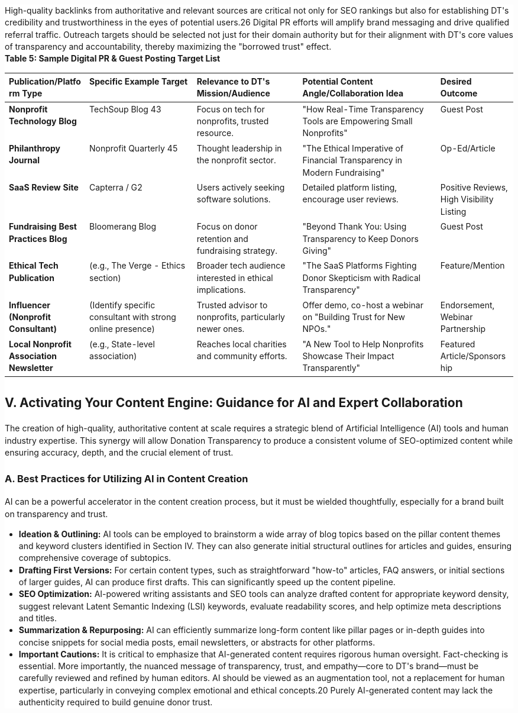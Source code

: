 High-quality backlinks from authoritative and relevant sources are critical not only for SEO rankings but also for establishing DT's credibility and trustworthiness in the eyes of potential users.26 Digital PR efforts will amplify brand messaging and drive qualified referral traffic. Outreach targets should be selected not just for their domain authority but for their alignment with DT's core values of transparency and accountability, thereby maximizing the "borrowed trust" effect.  
**Table 5: Sample Digital PR & Guest Posting Target List**

| Publication/Platform Type | Specific Example Target | Relevance to DT's Mission/Audience | Potential Content Angle/Collaboration Idea | Desired Outcome |
| :---- | :---- | :---- | :---- | :---- |
| **Nonprofit Technology Blog** | TechSoup Blog 43 | Focus on tech for nonprofits, trusted resource. | "How Real-Time Transparency Tools are Empowering Small Nonprofits" | Guest Post |
| **Philanthropy Journal** | Nonprofit Quarterly 45 | Thought leadership in the nonprofit sector. | "The Ethical Imperative of Financial Transparency in Modern Fundraising" | Op-Ed/Article |
| **SaaS Review Site** | Capterra / G2 | Users actively seeking software solutions. | Detailed platform listing, encourage user reviews. | Positive Reviews, High Visibility Listing |
| **Fundraising Best Practices Blog** | Bloomerang Blog | Focus on donor retention and fundraising strategy. | "Beyond Thank You: Using Transparency to Keep Donors Giving" | Guest Post |
| **Ethical Tech Publication** | (e.g., The Verge \- Ethics section) | Broader tech audience interested in ethical implications. | "The SaaS Platforms Fighting Donor Skepticism with Radical Transparency" | Feature/Mention |
| **Influencer (Nonprofit Consultant)** | (Identify specific consultant with strong online presence) | Trusted advisor to nonprofits, particularly newer ones. | Offer demo, co-host a webinar on "Building Trust for New NPOs." | Endorsement, Webinar Partnership |
| **Local Nonprofit Association Newsletter** | (e.g., State-level association) | Reaches local charities and community efforts. | "A New Tool to Help Nonprofits Showcase Their Impact Transparently" | Featured Article/Sponsorship |

## **V. Activating Your Content Engine: Guidance for AI and Expert Collaboration**

The creation of high-quality, authoritative content at scale requires a strategic blend of Artificial Intelligence (AI) tools and human industry expertise. This synergy will allow Donation Transparency to produce a consistent volume of SEO-optimized content while ensuring accuracy, depth, and the crucial element of trust.

### **A. Best Practices for Utilizing AI in Content Creation**

AI can be a powerful accelerator in the content creation process, but it must be wielded thoughtfully, especially for a brand built on transparency and trust.

* **Ideation & Outlining:** AI tools can be employed to brainstorm a wide array of blog topics based on the pillar content themes and keyword clusters identified in Section IV. They can also generate initial structural outlines for articles and guides, ensuring comprehensive coverage of subtopics.  
* **Drafting First Versions:** For certain content types, such as straightforward "how-to" articles, FAQ answers, or initial sections of larger guides, AI can produce first drafts. This can significantly speed up the content pipeline.  
* **SEO Optimization:** AI-powered writing assistants and SEO tools can analyze drafted content for appropriate keyword density, suggest relevant Latent Semantic Indexing (LSI) keywords, evaluate readability scores, and help optimize meta descriptions and titles.  
* **Summarization & Repurposing:** AI can efficiently summarize long-form content like pillar pages or in-depth guides into concise snippets for social media posts, email newsletters, or abstracts for other platforms.  
* **Important Cautions:** It is critical to emphasize that AI-generated content requires rigorous human oversight. Fact-checking is essential. More importantly, the nuanced message of transparency, trust, and empathy—core to DT's brand—must be carefully reviewed and refined by human editors. AI should be viewed as an augmentation tool, not a replacement for human expertise, particularly in conveying complex emotional and ethical concepts.20 Purely AI-generated content may lack the authenticity required to build genuine donor trust.
